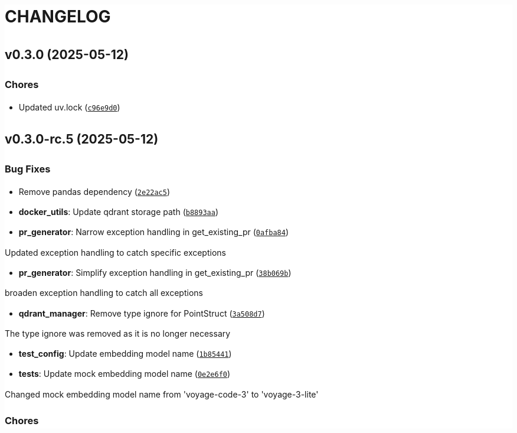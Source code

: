 # CHANGELOG


## v0.3.0 (2025-05-12)

### Chores

- Updated uv.lock
  ([`c96e9d0`](https://github.com/SarthakMishra/codemap/commit/c96e9d05f700416cdc61e454ac63ea77417277f2))


## v0.3.0-rc.5 (2025-05-12)

### Bug Fixes

- Remove pandas dependency
  ([`2e22ac5`](https://github.com/SarthakMishra/codemap/commit/2e22ac5c818ca815ca8bfe665d4611d1175a9dbf))

- **docker_utils**: Update qdrant storage path
  ([`b8893aa`](https://github.com/SarthakMishra/codemap/commit/b8893aa245ef1761909da85728f08cbe7755e665))

- **pr_generator**: Narrow exception handling in get_existing_pr
  ([`0afba84`](https://github.com/SarthakMishra/codemap/commit/0afba84a8d8f314c1082d1af8fad1d50f1bf236a))

Updated exception handling to catch specific exceptions

- **pr_generator**: Simplify exception handling in get_existing_pr
  ([`38b069b`](https://github.com/SarthakMishra/codemap/commit/38b069b5b55aed064cc9358a692a7fffb2cc3c0f))

broaden exception handling to catch all exceptions

- **qdrant_manager**: Remove type ignore for PointStruct
  ([`3a508d7`](https://github.com/SarthakMishra/codemap/commit/3a508d752de52331106d7f9333283b772c8972e0))

The type ignore was removed as it is no longer necessary

- **test_config**: Update embedding model name
  ([`1b85441`](https://github.com/SarthakMishra/codemap/commit/1b8544156d94edf505b8067f4e2128e391713960))

- **tests**: Update mock embedding model name
  ([`0e2e6f0`](https://github.com/SarthakMishra/codemap/commit/0e2e6f07dffe09ddb1740395101432ee2b1a2fed))

Changed mock embedding model name from 'voyage-code-3' to 'voyage-3-lite'

### Chores
